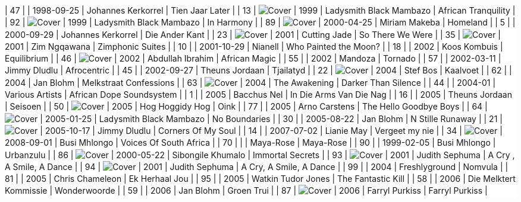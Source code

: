 | 47 |  | 1998-09-25 | Johannes Kerkorrel | Tien Jaar Later |
| 13 | ![Cover](https://i.discogs.com/cXg3EZDzNpB4yPGSp_V6wHmmSt9Qs-YvHNilZSCEwbE/rs:fit/g:sm/q:40/h:150/w:150/czM6Ly9kaXNjb2dz/LWRhdGFiYXNlLWlt/YWdlcy9SLTg0NDg2/NjAtMTYyMjE2OTMy/OC0zODE2LmpwZWc.jpeg) | 1999 | Ladysmith Black Mambazo | African Tranquility |
| 92 | ![Cover](https://i.discogs.com/F7A0ciLKlCTVcuvfckVzaVSo1OojObPRuRumjIJGoMQ/rs:fit/g:sm/q:40/h:150/w:150/czM6Ly9kaXNjb2dz/LWRhdGFiYXNlLWlt/YWdlcy9SLTM1OTM0/NzMtMTMzNjYzMzIy/NS00NDM5LmpwZWc.jpeg) | 1999 | Ladysmith Black Mambazo | In Harmony |
| 89 | ![Cover](https://i.discogs.com/oEZzYR3p3wjw_PCHrkrsArRPbPqGbuBPuLYNdcjEGyM/rs:fit/g:sm/q:40/h:150/w:150/czM6Ly9kaXNjb2dz/LWRhdGFiYXNlLWlt/YWdlcy9SLTEzMDgx/NDI3LTE1NDc3MjQ1/MTEtMzc1MS5qcGVn.jpeg) | 2000-04-25 | Miriam Makeba | Homeland |
| 5 |  | 2000-09-29 | Johannes Kerkorrel | Die Ander Kant |
| 23 | ![Cover](https://i.discogs.com/YMz_MPaTxjwsabgOtI9PSuIigHEL9GXpOgi4B1VTMb0/rs:fit/g:sm/q:40/h:150/w:150/czM6Ly9kaXNjb2dz/LWRhdGFiYXNlLWlt/YWdlcy9SLTEzNjU0/NjMwLTE1NTgzNjM1/ODMtOTk2Ni5qcGVn.jpeg) | 2001 | Cutting Jade | So There We Were |
| 35 | ![Cover](https://i.discogs.com/4nMIzMuOP61AjVwBL-y7jZXOpXsvTpWWitKo7PPXuUM/rs:fit/g:sm/q:40/h:150/w:150/czM6Ly9kaXNjb2dz/LWRhdGFiYXNlLWlt/YWdlcy9SLTc3MzI4/MDEtMTQ0NzY0MzUy/OC0yNjM5LmpwZWc.jpeg) | 2001 | Zim Ngqawana | Zimphonic Suites |
| 10 |  | 2001-10-29 | Nianell | Who Painted the Moon? |
| 18 |  | 2002 | Koos Kombuis | Equilibrium |
| 46 | ![Cover](https://i.discogs.com/8nXxM0cbutI_Xg72KskqWzV1fPn-aUgd-r8klUQhAWw/rs:fit/g:sm/q:40/h:150/w:150/czM6Ly9kaXNjb2dz/LWRhdGFiYXNlLWlt/YWdlcy9SLTExMzc2/ODItMTM3Mzc4NzMy/My01NTgxLmpwZWc.jpeg) | 2002 | Abdullah Ibrahim | African Magic |
| 55 |  | 2002 | Mandoza | Tornado |
| 57 |  | 2002-03-11 | Jimmy Dludlu | Afrocentric |
| 45 |  | 2002-09-27 | Theuns Jordaan | Tjailatyd |
| 22 | ![Cover](https://i.discogs.com/fJg-azSz303chGEbncUsCcJ13t5aIwumqCeY6vbjEB4/rs:fit/g:sm/q:40/h:150/w:150/czM6Ly9kaXNjb2dz/LWRhdGFiYXNlLWlt/YWdlcy9SLTkzOTcw/MzItMTQ3OTgzNzEy/MS00MjczLmpwZWc.jpeg) | 2004 | Stef Bos | Kaalvoet |
| 62 |  | 2004 | Jan Blohm | Melkstraat Confessions |
| 63 | ![Cover](https://i.discogs.com/Zk6Yc1PVyIO2s-X-2CdW3e3TbB8uBp75rhtWrCTkbvQ/rs:fit/g:sm/q:40/h:150/w:150/czM6Ly9kaXNjb2dz/LWRhdGFiYXNlLWlt/YWdlcy9SLTYwMDA3/MS0xMjg0MTMxODI5/LmpwZWc.jpeg) | 2004 | The Awakening | Darker Than Silence |
| 44 |  | 2004-01 | Various Artists | African Dope Soundsystem |
| 1 |  | 2005 | Bacchus Nel | In Die Arms Van Die Nag |
| 16 |  | 2005 | Theuns Jordaan | Seisoen |
| 50 | ![Cover](https://i.discogs.com/xU9lZ14-GUIpFJu17bFDqQ0BxHk7hArqLHKYai-_T9s/rs:fit/g:sm/q:40/h:150/w:150/czM6Ly9kaXNjb2dz/LWRhdGFiYXNlLWlt/YWdlcy9SLTUwODE5/MjAtMTM4NDAwNTQw/NS03MTUxLmpwZWc.jpeg) | 2005 | Hog Hoggidy Hog | Oink |
| 77 |  | 2005 | Arno Carstens | The Hello Goodbye Boys |
| 64 | ![Cover](https://i.discogs.com/YWx_5UX1V9qLCxd7QVyYf0KIPDnhPt-l9Ym7GF8JFHY/rs:fit/g:sm/q:40/h:150/w:150/czM6Ly9kaXNjb2dz/LWRhdGFiYXNlLWlt/YWdlcy9SLTEyNzc5/OTQwLTE1NDQ0ODI3/MTgtMjI0NC5qcGVn.jpeg) | 2005-01-25 | Ladysmith Black Mambazo | No Boundaries |
| 30 |  | 2005-08-22 | Jan Blohm | N Stille Runaway |
| 21 | ![Cover](https://i.discogs.com/dtN1cVYhe5lcflgUeM-BJzUXObkaI4jkyKX18zsJfRQ/rs:fit/g:sm/q:40/h:150/w:150/czM6Ly9kaXNjb2dz/LWRhdGFiYXNlLWlt/YWdlcy9SLTEwNjYw/ODgxLTE1Njk2ODIw/OTEtMzI0My5qcGVn.jpeg) | 2005-10-17 | Jimmy Dludlu | Corners Of My Soul |
| 14 |  | 2007-07-02 | Lianie May | Vergeet my nie |
| 34 | ![Cover](https://i.discogs.com/N7MYqABOL8tyyyveC_qgTkprZAfQ2QoeuYigj_6t7o4/rs:fit/g:sm/q:40/h:150/w:150/czM6Ly9kaXNjb2dz/LWRhdGFiYXNlLWlt/YWdlcy9SLTE4NTM1/ODEwLTE2MTk4MjM4/MjgtNzM0NS5qcGVn.jpeg) | 2008-09-01 | Busi Mhlongo | Voices Of South Africa |
| 70 |  |  | Maya-Rose | Maya-Rose |
| 90 |  | 1999-02-05 | Busi Mhlongo | Urbanzulu |
| 86 | ![Cover](https://i.discogs.com/n5ZwUn3Fa7gMnkSzTiO2ITUuyW-Hb6Spnehf4lrCdJY/rs:fit/g:sm/q:40/h:150/w:150/czM6Ly9kaXNjb2dz/LWRhdGFiYXNlLWlt/YWdlcy9SLTEwMzQz/MjQ2LTE0OTU2NzE0/NzktNzM1NS5qcGVn.jpeg) | 2000-05-22 | Sibongile Khumalo | Immortal Secrets |
| 93 | ![Cover](https://i.discogs.com/vudetC0lpl6-_b_ttZ0syd3L5CI37Z03h8B-cVvwZG0/rs:fit/g:sm/q:40/h:150/w:150/czM6Ly9kaXNjb2dz/LWRhdGFiYXNlLWlt/YWdlcy9SLTc4NDI4/MDctMTQ4NjA0MjYx/MS05MDA2LmpwZWc.jpeg) | 2001 | Judith Sephuma | A Cry , A Smile, A Dance |
| 94 | ![Cover](https://i.discogs.com/vudetC0lpl6-_b_ttZ0syd3L5CI37Z03h8B-cVvwZG0/rs:fit/g:sm/q:40/h:150/w:150/czM6Ly9kaXNjb2dz/LWRhdGFiYXNlLWlt/YWdlcy9SLTc4NDI4/MDctMTQ4NjA0MjYx/MS05MDA2LmpwZWc.jpeg) | 2001 | Judith Sephuma | A Cry, A Smile, A Dance |
| 99 |  | 2004 | Freshlyground | Nomvula |
| 81 |  | 2005 | Chris Chameleon | Ek Herhaal Jou |
| 95 |  | 2005 | Watkin Tudor Jones | The Fantastic Kill |
| 58 |  | 2006 | Die Melktert Kommissie | Wonderwoorde |
| 59 |  | 2006 | Jan Blohm | Groen Trui |
| 87 | ![Cover](https://i.discogs.com/JZ-NB2uJF3hWNneSQqFNbduyfdVoQQJMdCKe9S_dZhM/rs:fit/g:sm/q:40/h:150/w:150/czM6Ly9kaXNjb2dz/LWRhdGFiYXNlLWlt/YWdlcy9SLTY4MTQ2/NjctMTQyNzIwMDcz/My0yNjg0LmpwZWc.jpeg) | 2006 | Farryl Purkiss | Farryl Purkiss |